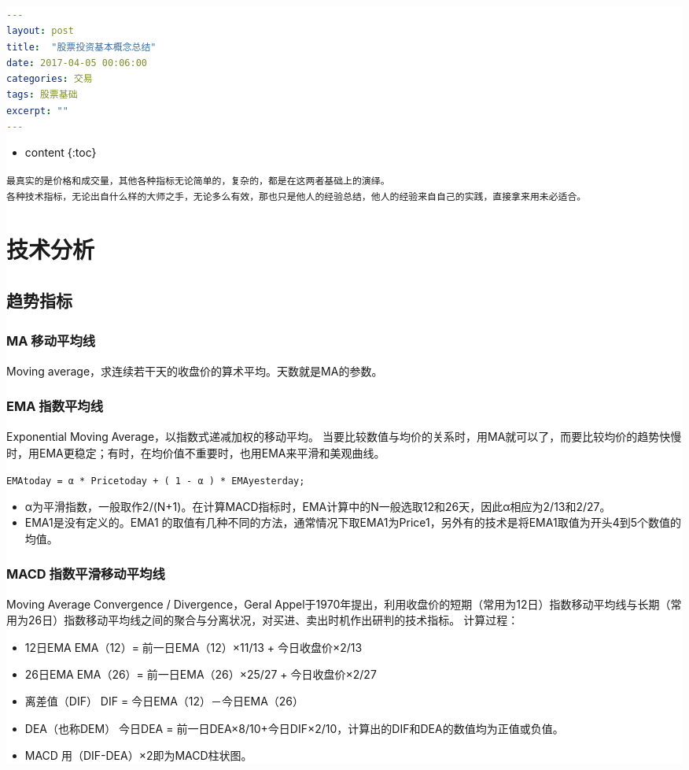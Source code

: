 ```yaml
---
layout: post
title:  "股票投资基本概念总结"
date: 2017-04-05 00:06:00
categories: 交易
tags: 股票基础
excerpt: ""
---
```


* content
{:toc}

```
最真实的是价格和成交量，其他各种指标无论简单的，复杂的，都是在这两者基础上的演绎。
各种技术指标，无论出自什么样的大师之手，无论多么有效，那也只是他人的经验总结，他人的经验来自自己的实践，直接拿来用未必适合。
```

# 技术分析
## 趋势指标
### MA 移动平均线
Moving average，求连续若干天的收盘价的算术平均。天数就是MA的参数。


### EMA 指数平均线
Exponential Moving Average，以指数式递减加权的移动平均。
当要比较数值与均价的关系时，用MA就可以了，而要比较均价的趋势快慢时，用EMA更稳定；有时，在均价值不重要时，也用EMA来平滑和美观曲线。
```
EMAtoday = α * Pricetoday + ( 1 - α ) * EMAyesterday;
```
* α为平滑指数，一般取作2/(N+1)。在计算MACD指标时，EMA计算中的N一般选取12和26天，因此α相应为2/13和2/27。
* EMA1是没有定义的。EMA1 的取值有几种不同的方法，通常情况下取EMA1为Price1，另外有的技术是将EMA1取值为开头4到5个数值的均值。


### MACD 指数平滑移动平均线
Moving Average Convergence / Divergence，Geral Appel于1970年提出，利用收盘价的短期（常用为12日）指数移动平均线与长期（常用为26日）指数移动平均线之间的聚合与分离状况，对买进、卖出时机作出研判的技术指标。
计算过程：
* 12日EMA
EMA（12）= 前一日EMA（12）×11/13 + 今日收盘价×2/13

* 26日EMA
EMA（26）= 前一日EMA（26）×25/27 + 今日收盘价×2/27

* 离差值（DIF）
DIF = 今日EMA（12）－今日EMA（26）

* DEA（也称DEM）
今日DEA = 前一日DEA×8/10+今日DIF×2/10，计算出的DIF和DEA的数值均为正值或负值。

* MACD
用（DIF-DEA）×2即为MACD柱状图。
